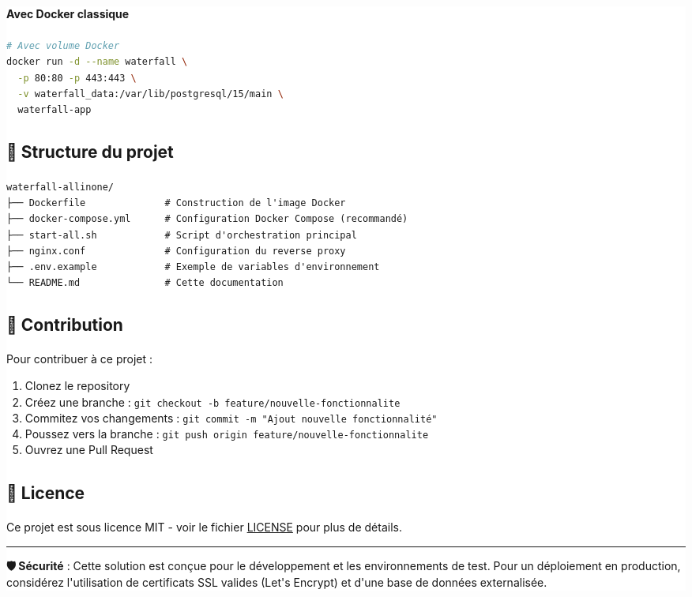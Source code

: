 #### Avec Docker classique
```bash
# Avec volume Docker
docker run -d --name waterfall \
  -p 80:80 -p 443:443 \
  -v waterfall_data:/var/lib/postgresql/15/main \
  waterfall-app
```

## 📁 Structure du projet

```
waterfall-allinone/
├── Dockerfile              # Construction de l'image Docker
├── docker-compose.yml      # Configuration Docker Compose (recommandé)
├── start-all.sh            # Script d'orchestration principal
├── nginx.conf              # Configuration du reverse proxy
├── .env.example            # Exemple de variables d'environnement
└── README.md               # Cette documentation
```

## 🤝 Contribution

Pour contribuer à ce projet :
1. Clonez le repository
2. Créez une branche : `git checkout -b feature/nouvelle-fonctionnalite`
3. Commitez vos changements : `git commit -m "Ajout nouvelle fonctionnalité"`
4. Poussez vers la branche : `git push origin feature/nouvelle-fonctionnalite`
5. Ouvrez une Pull Request

## 📝 Licence

Ce projet est sous licence MIT - voir le fichier [LICENSE](LICENSE) pour plus de détails.

---

**🛡️ Sécurité** : Cette solution est conçue pour le développement et les environnements de test. Pour un déploiement en production, considérez l'utilisation de certificats SSL valides (Let's Encrypt) et d'une base de données externalisée.
